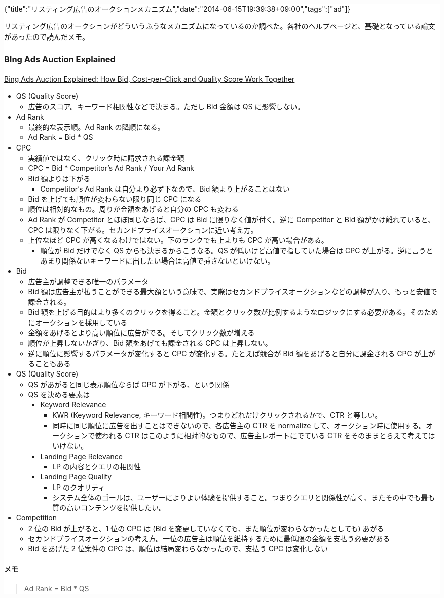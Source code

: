 {"title":"リスティング広告のオークションメカニズム","date":"2014-06-15T19:39:38+09:00","tags":["ad"]}

リスティング広告のオークションがどういうふうなメカニズムになっているのか調べた。各社のヘルプページと、基礎となっている論文があったので読んだメモ。

### BIng Ads Auction Explained

[Bing Ads Auction Explained: How Bid, Cost-per-Click and Quality Score Work Together](http://advertise.bingads.microsoft.com/en-us/blogpost/128694/bing-ads-blog/bing-ads-auction-explained-how-bid-cost-per-click-and-quality-score-work-together)

- QS (Quality Score)
  - 広告のスコア。キーワード相関性などで決まる。ただし Bid 金額は QS に影響しない。
- Ad Rank
  - 最終的な表示順。Ad Rank の降順になる。
  - Ad Rank = Bid * QS
- CPC
  - 実績値ではなく、クリック時に請求される課金額
  - CPC = Bid * Competitor’s Ad Rank / Your Ad Rank
  - Bid 額よりは下がる
    - Competitor’s Ad Rank は自分より必ず下なので、Bid 額より上がることはない
  - Bid を上げても順位が変わらない限り同じ CPC になる
  - 順位は相対的なもの。周りが金額をあげると自分の CPC も変わる
  - Ad Rank が Competitor とほぼ同じならば、CPC は Bid に限りなく値が付く。逆に Competitor と Bid 額がかけ離れていると、CPC は限りなく下がる。セカンドプライスオークションに近い考え方。
  - 上位なほど CPC が高くなるわけではない。下のランクでも上よりも CPC が高い場合がある。
    - 順位が Bid だけでなく QS からも決まるからこうなる。QS が低いけど高値で指していた場合は CPC が上がる。逆に言うとあまり関係ないキーワードに出したい場合は高値で挿さないといけない。
- Bid
  - 広告主が調整できる唯一のパラメータ
  - Bid 額は広告主が払うことができる最大額という意味で、実際はセカンドプライスオークションなどの調整が入り、もっと安値で課金される。
  - Bid 額を上げる目的はより多くのクリックを得ること。金額とクリック数が比例するようなロジックにする必要がある。そのためにオークションを採用している
  - 金額をあげるとより高い順位に広告がでる。そしてクリック数が増える
  - 順位が上昇しないかぎり、Bid 額をあげても課金される CPC は上昇しない。
  - 逆に順位に影響するパラメータが変化すると CPC が変化する。たとえば競合が Bid 額をあげると自分に課金される CPC が上がることもある
- QS (Quality Score)
  - QS があがると同じ表示順位ならば CPC が下がる、という関係
  - QS を決める要素は
    - Keyword Relevance
      - KWR (Keyword Relevance, キーワード相関性)。つまりどれだけクリックされるかで、CTR と等しい。
      - 同時に同じ順位に広告を出すことはできないので、各広告主の CTR を normalize して、オークション時に使用する。オークションで使われる CTR はこのように相対的なもので、広告主レポートにでている CTR をそのままとらえて考えてはいけない。
    - Landing Page Relevance
      - LP の内容とクエリの相関性
    - Landing Page Quality
      - LP のクオリティ
      - システム全体のゴールは、ユーザーによりよい体験を提供すること。つまりクエリと関係性が高く、またその中でも最も質の高いコンテンツを提供したい。
- Competition
  - 2 位の Bid が上がると、1 位の CPC は (Bid を変更していなくても、また順位が変わらなかったとしても) あがる
  - セカンドプライスオークションの考え方。一位の広告主は順位を維持するために最低限の金額を支払う必要がある
  - Bid をあげた 2 位案件の CPC は、順位は結局変わらなかったので、支払う CPC は変化しない

#### メモ

> Ad Rank = Bid * QS
